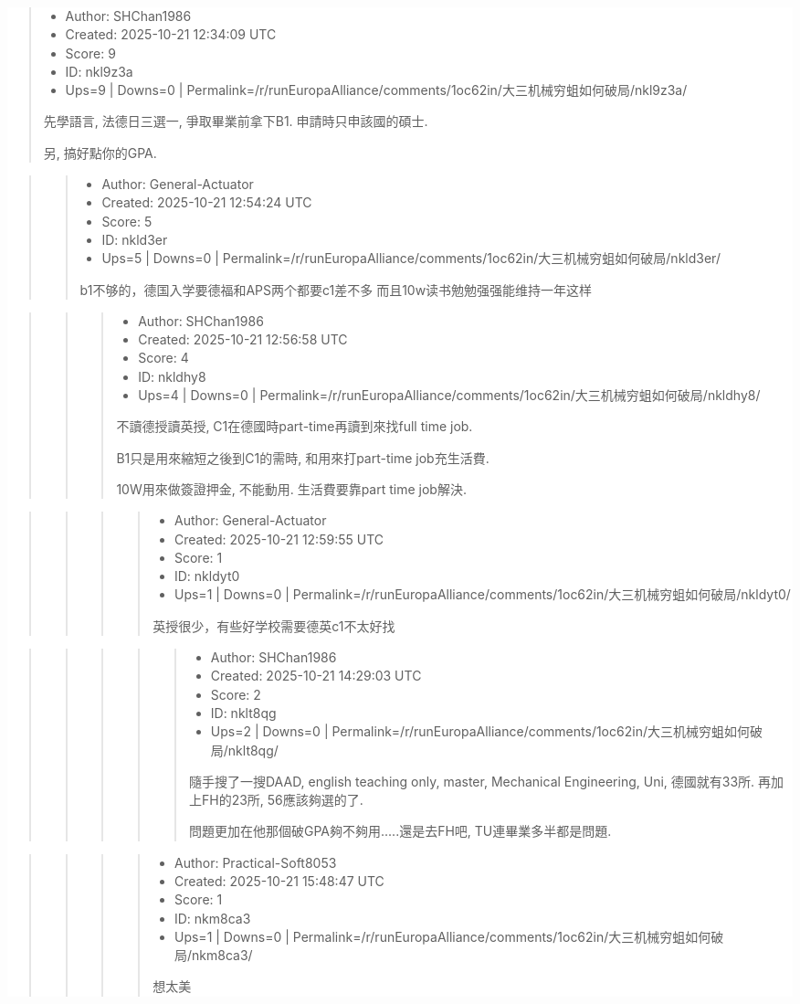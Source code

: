 > - Author: SHChan1986
> - Created: 2025-10-21 12:34:09 UTC
> - Score: 9
> - ID: nkl9z3a
> - Ups=9 | Downs=0 | Permalink=/r/runEuropaAlliance/comments/1oc62in/大三机械穷蛆如何破局/nkl9z3a/
>
> 先學語言, 法德日三選一, 爭取畢業前拿下B1. 申請時只申該國的碩士. 
> 
> 另, 搞好點你的GPA.

>> - Author: General-Actuator
>> - Created: 2025-10-21 12:54:24 UTC
>> - Score: 5
>> - ID: nkld3er
>> - Ups=5 | Downs=0 | Permalink=/r/runEuropaAlliance/comments/1oc62in/大三机械穷蛆如何破局/nkld3er/
>>
>> b1不够的，德国入学要德福和APS两个都要c1差不多 而且10w读书勉勉强强能维持一年这样

>>> - Author: SHChan1986
>>> - Created: 2025-10-21 12:56:58 UTC
>>> - Score: 4
>>> - ID: nkldhy8
>>> - Ups=4 | Downs=0 | Permalink=/r/runEuropaAlliance/comments/1oc62in/大三机械穷蛆如何破局/nkldhy8/
>>>
>>> 不讀德授讀英授, C1在德國時part-time再讀到來找full time job.
>>> 
>>> B1只是用來縮短之後到C1的需時, 和用來打part-time job充生活費.
>>> 
>>> 10W用來做簽證押金, 不能動用. 生活費要靠part time job解決.

>>>> - Author: General-Actuator
>>>> - Created: 2025-10-21 12:59:55 UTC
>>>> - Score: 1
>>>> - ID: nkldyt0
>>>> - Ups=1 | Downs=0 | Permalink=/r/runEuropaAlliance/comments/1oc62in/大三机械穷蛆如何破局/nkldyt0/
>>>>
>>>> 英授很少，有些好学校需要德英c1不太好找

>>>>> - Author: SHChan1986
>>>>> - Created: 2025-10-21 14:29:03 UTC
>>>>> - Score: 2
>>>>> - ID: nklt8qg
>>>>> - Ups=2 | Downs=0 | Permalink=/r/runEuropaAlliance/comments/1oc62in/大三机械穷蛆如何破局/nklt8qg/
>>>>>
>>>>> 隨手搜了一搜DAAD, english teaching only, master, Mechanical Engineering, Uni, 德國就有33所. 再加上FH的23所, 56應該夠選的了.
>>>>> 
>>>>> 問題更加在他那個破GPA夠不夠用.....還是去FH吧, TU連畢業多半都是問題.

>>>> - Author: Practical-Soft8053
>>>> - Created: 2025-10-21 15:48:47 UTC
>>>> - Score: 1
>>>> - ID: nkm8ca3
>>>> - Ups=1 | Downs=0 | Permalink=/r/runEuropaAlliance/comments/1oc62in/大三机械穷蛆如何破局/nkm8ca3/
>>>>
>>>> 想太美

